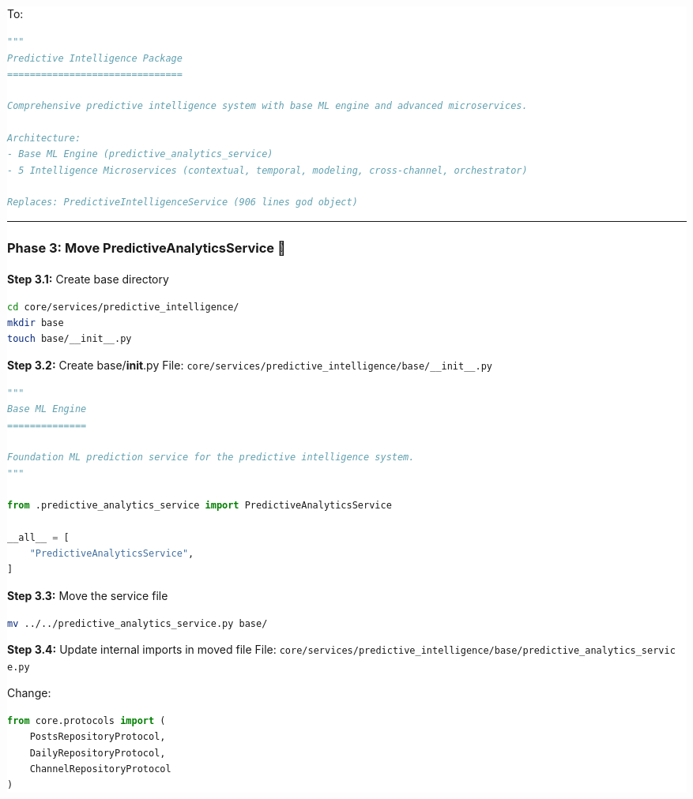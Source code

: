 To:
```python
"""
Predictive Intelligence Package
===============================

Comprehensive predictive intelligence system with base ML engine and advanced microservices.

Architecture:
- Base ML Engine (predictive_analytics_service)
- 5 Intelligence Microservices (contextual, temporal, modeling, cross-channel, orchestrator)

Replaces: PredictiveIntelligenceService (906 lines god object)
```

---

### Phase 3: Move PredictiveAnalyticsService 🔄

**Step 3.1:** Create base directory
```bash
cd core/services/predictive_intelligence/
mkdir base
touch base/__init__.py
```

**Step 3.2:** Create base/__init__.py
File: `core/services/predictive_intelligence/base/__init__.py`
```python
"""
Base ML Engine
==============

Foundation ML prediction service for the predictive intelligence system.
"""

from .predictive_analytics_service import PredictiveAnalyticsService

__all__ = [
    "PredictiveAnalyticsService",
]
```

**Step 3.3:** Move the service file
```bash
mv ../../predictive_analytics_service.py base/
```

**Step 3.4:** Update internal imports in moved file
File: `core/services/predictive_intelligence/base/predictive_analytics_service.py`

Change:
```python
from core.protocols import (
    PostsRepositoryProtocol,
    DailyRepositoryProtocol,
    ChannelRepositoryProtocol
)
```
